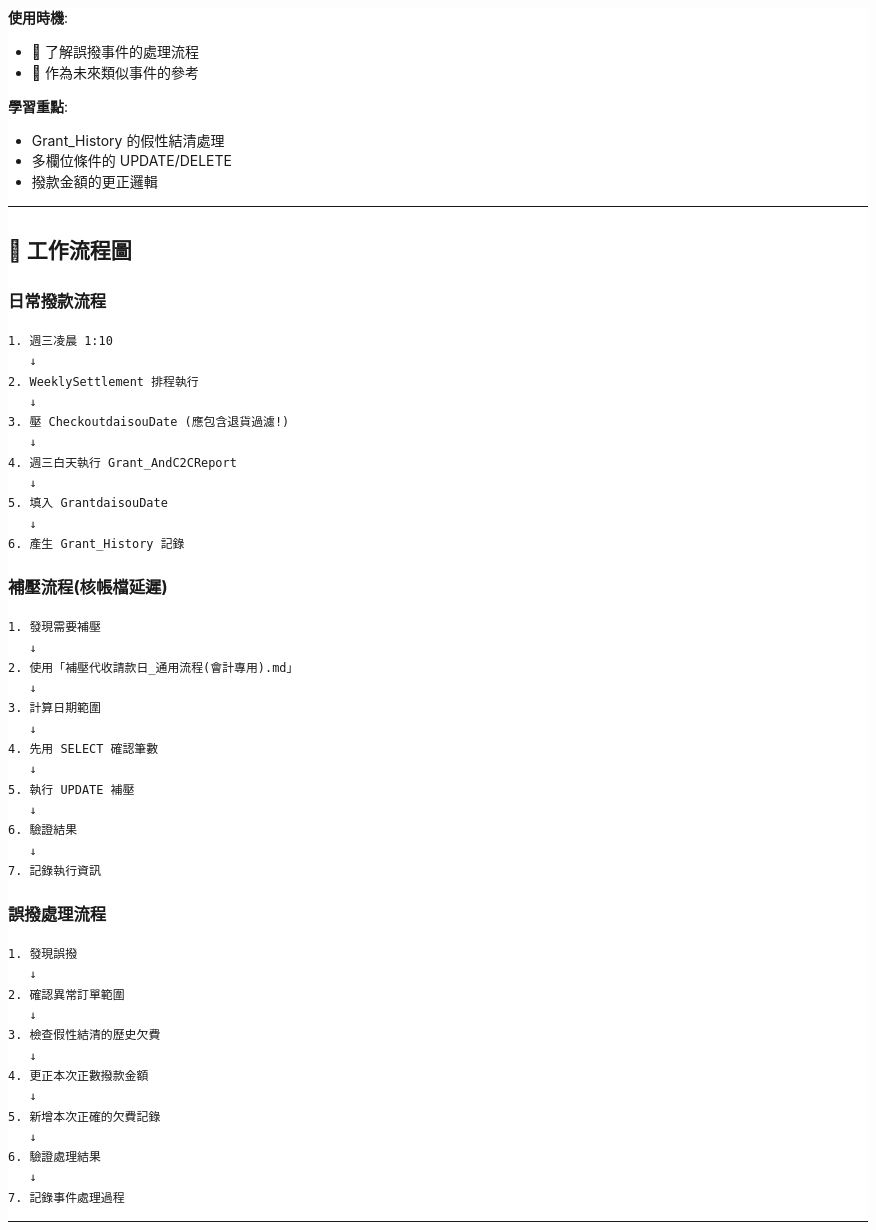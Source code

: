 **使用時機**:
- 📖 了解誤撥事件的處理流程
- 📖 作為未來類似事件的參考

**學習重點**:
- Grant_History 的假性結清處理
- 多欄位條件的 UPDATE/DELETE
- 撥款金額的更正邏輯

---

## 🔄 工作流程圖

### 日常撥款流程

```
1. 週三凌晨 1:10
   ↓
2. WeeklySettlement 排程執行
   ↓
3. 壓 CheckoutdaisouDate (應包含退貨過濾!)
   ↓
4. 週三白天執行 Grant_AndC2CReport
   ↓
5. 填入 GrantdaisouDate
   ↓
6. 產生 Grant_History 記錄
```

### 補壓流程(核帳檔延遲)

```
1. 發現需要補壓
   ↓
2. 使用「補壓代收請款日_通用流程(會計專用).md」
   ↓
3. 計算日期範圍
   ↓
4. 先用 SELECT 確認筆數
   ↓
5. 執行 UPDATE 補壓
   ↓
6. 驗證結果
   ↓
7. 記錄執行資訊
```

### 誤撥處理流程

```
1. 發現誤撥
   ↓
2. 確認異常訂單範圍
   ↓
3. 檢查假性結清的歷史欠費
   ↓
4. 更正本次正數撥款金額
   ↓
5. 新增本次正確的欠費記錄
   ↓
6. 驗證處理結果
   ↓
7. 記錄事件處理過程
```

---